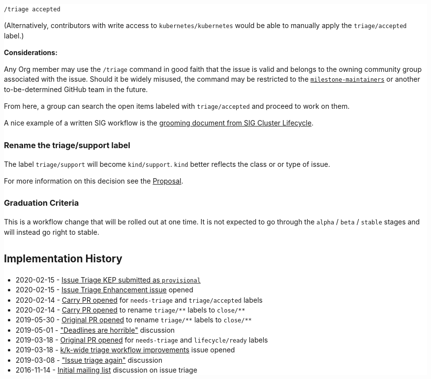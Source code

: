 ```shell
/triage accepted
```

(Alternatively, contributors with write access to `kubernetes/kubernetes` would be
able to manually apply the `triage/accepted` label.)

**Considerations:**

Any Org member may use the `/triage` command in good faith that the issue is
valid and belongs to the owning community group associated with the issue. Should
it be widely misused, the command may be restricted to the [`milestone-maintainers`]
or another to-be-determined GitHub team in the future.

From here, a group can search the open items labeled with
`triage/accepted` and proceed to work on them.

A nice example of a written SIG workflow is the [grooming document from
SIG Cluster Lifecycle](https://git.k8s.io/community/sig-cluster-lifecycle/grooming.md).


### Rename the triage/support label

The label `triage/support` will become `kind/support`. `kind` better reflects
the class or or type of issue.

For more information on this decision see the [Proposal](#proposal).


### Graduation Criteria

This is a workflow change that will be rolled out at one time. It is not expected
to go through the `alpha` / `beta` / `stable` stages and will instead go right
to stable.



## Implementation History

- 2020-02-15 - [Issue Triage KEP submitted as `provisional`](https://github.com/kubernetes/enhancements/pull/1554)
- 2020-02-15 - [Issue Triage Enhancement issue](https://github.com/kubernetes/enhancements/issues/1553) opened
- 2020-02-14 - [Carry PR opened](https://github.com/kubernetes/test-infra/pull/16298) for `needs-triage` and `triage/accepted` labels
- 2020-02-14 - [Carry PR opened](https://github.com/kubernetes/test-infra/pull/16299) to rename `triage/**` labels to `close/**`
- 2019-05-30 - [Original PR opened](https://github.com/kubernetes/test-infra/pull/12814) to rename `triage/**` labels to `close/**`
- 2019-05-01 - ["Deadlines are horrible"](https://groups.google.com/d/topic/kubernetes-sig-release/dGVBrlkOXQo/discussion) discussion
- 2019-03-18 - [Original PR opened](https://github.com/kubernetes/test-infra/pull/11818) for `needs-triage` and `lifecycle/ready` labels
- 2019-03-18 - [k/k-wide triage workflow improvements](https://github.com/kubernetes/community/issues/3456) issue opened
- 2019-03-08 - ["Issue triage again"](https://groups.google.com/d/topic/kubernetes-sig-contribex/BvGmOQ0v5f0/discussion) discussion
- 2016-11-14 - [Initial mailing list](https://groups.google.com/d/topic/kubernetes-sig-contribex/mI7kuTFa_I4/discussion) discussion on issue triage


[kubernetes.io]: https://kubernetes.io/
[kubernetes/enhancements]: https://github.com/kubernetes/enhancements
[kubernetes/kubernetes]: https://github.com/kubernetes/kubernetes
[kubernetes/website]: https://github.com/kubernetes/website
[triage labels]: https://github.com/kubernetes/kubernetes/labels?q=triage
[kubernetes/test-infra#7598]: https://github.com/kubernetes/test-infra/issues/7598
[kubernetes/community]: https://git.k8s.io/community
[required label]: http://git.k8s.io/test-infra/prow/plugins/require-matching-label/require-matching-label.go
[issue triage process]: https://git.k8s.io/community/contributors/guide/issue-triage.md
[Athenabot]: https://github.com/athenabot/k8s-issues#what-it-does
[`milestone-maintainers`]: https://github.com/orgs/kubernetes/teams/milestone-maintainers